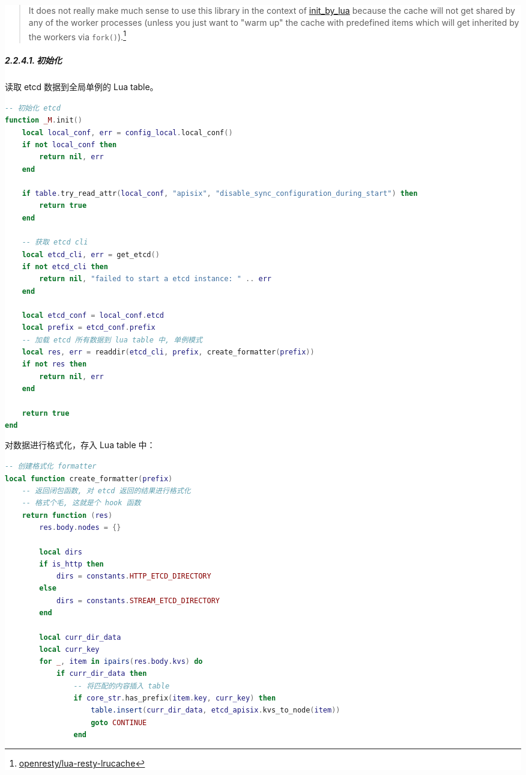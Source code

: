 > It does not really make much sense to use this library in the context of [init_by_lua](https://github.com/openresty/lua-nginx-module#lua_shared_dict) because the cache will not get shared by any of the worker processes (unless you just want to "warm up" the cache with predefined items which will get inherited by the workers via `fork()`).[^7]

##### 2.2.4.1. 初始化

读取 etcd 数据到全局单例的 Lua table。

```lua
-- 初始化 etcd
function _M.init()
    local local_conf, err = config_local.local_conf()
    if not local_conf then
        return nil, err
    end

    if table.try_read_attr(local_conf, "apisix", "disable_sync_configuration_during_start") then
        return true
    end

    -- 获取 etcd cli
    local etcd_cli, err = get_etcd()
    if not etcd_cli then
        return nil, "failed to start a etcd instance: " .. err
    end

    local etcd_conf = local_conf.etcd
    local prefix = etcd_conf.prefix
    -- 加载 etcd 所有数据到 lua table 中, 单例模式
    local res, err = readdir(etcd_cli, prefix, create_formatter(prefix))
    if not res then
        return nil, err
    end

    return true
end
```

对数据进行格式化，存入 Lua table 中：

```lua
-- 创建格式化 formatter
local function create_formatter(prefix)
    -- 返回闭包函数, 对 etcd 返回的结果进行格式化
    -- 格式个毛, 这就是个 hook 函数
    return function (res)
        res.body.nodes = {}

        local dirs
        if is_http then
            dirs = constants.HTTP_ETCD_DIRECTORY
        else
            dirs = constants.STREAM_ETCD_DIRECTORY
        end

        local curr_dir_data
        local curr_key
        for _, item in ipairs(res.body.kvs) do
            if curr_dir_data then
                -- 将匹配的内容插入 table
                if core_str.has_prefix(item.key, curr_key) then
                    table.insert(curr_dir_data, etcd_apisix.kvs_to_node(item))
                    goto CONTINUE
                end

```

[^1]: [How does Kong solve similar problems?](https://github.com/apache/apisix/issues/3207#issuecomment-759269071)
[^2]: [LuaJIT FFI 介绍，及其在 OpenResty 中的应用（下）](https://segmentfault.com/a/1190000016149595)
[^3]: [《OpenResty精华整理》6.性能优化 ](https://yxudong.github.io/%E3%80%8AOpenResty%E7%B2%BE%E5%8D%8E%E6%95%B4%E7%90%86%E3%80%8B6.%E6%80%A7%E8%83%BD%E4%BC%98%E5%8C%96/)
[^4]: [OpenResty：特权进程和定时任务](https://www.cnblogs.com/liekkas01/p/12764577.html)
[^5]: [enable_privileged_agent](https://github.com/openresty/lua-resty-core/blob/master/lib/ngx/process.md#enable_privileged_agent)
[^6]: [ngx.var vs ngx.ctx](https://github.com/openresty/lua-nginx-module/issues/1482)
[^7]: [openresty/lua-resty-lrucache](https://github.com/openresty/lua-resty-lrucache#description)
[^8]: [set variable inoperative!!](https://github.com/apache/apisix/issues/1120#issuecomment-584949073)
[^9]: [什么是边缘计算？](https://www.cloudflare.com/zh-cn/learning/serverless/glossary/what-is-edge-computing/)
[^10]: [WebAssembly on Cloudflare Workers](https://blog.cloudflare.com/webassembly-on-cloudflare-workers/)
[^11]: [APISIX Serverless Plugin](https://github.com/apache/apisix/blob/master/docs/en/latest/plugins/serverless.md)
[^12]: [mayocream/lua-resty-wasm](https://github.com/mayocream/lua-resty-wasm)
[^13]: [openresty/luajit2](https://github.com/openresty/luajit2)